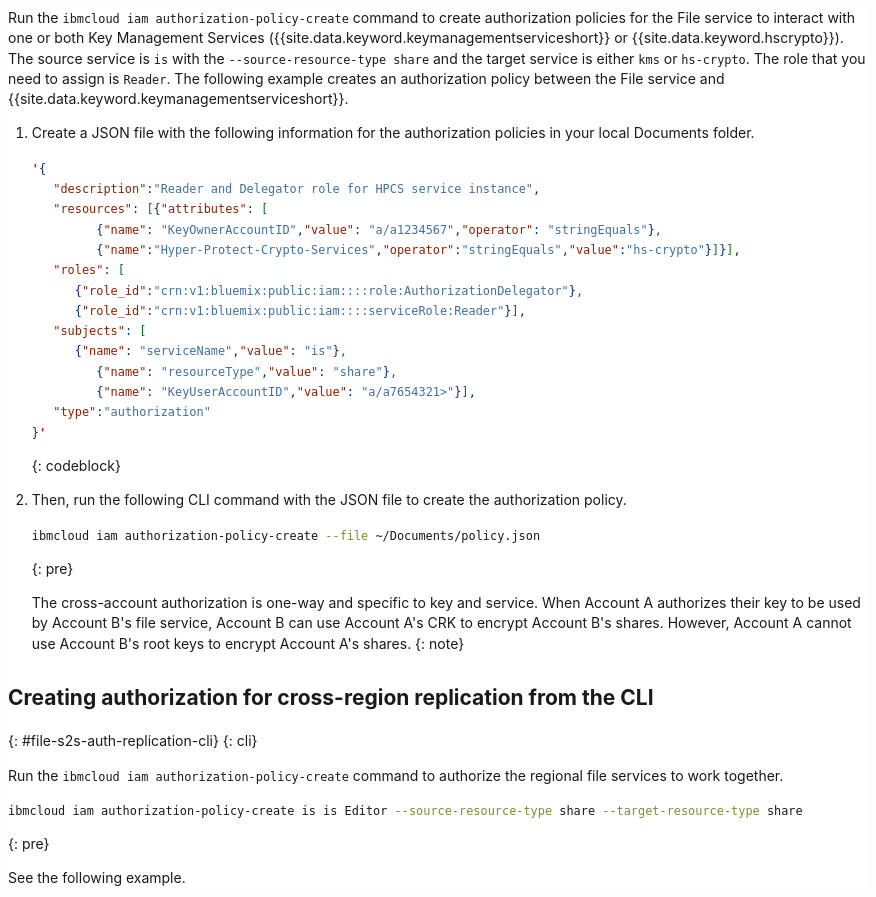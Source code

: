 Run the `ibmcloud iam authorization-policy-create` command to create authorization policies for the File service to interact with one or both Key Management Services ({{site.data.keyword.keymanagementserviceshort}} or {{site.data.keyword.hscrypto}}). The source service is `is` with the `--source-resource-type share` and the target service is either `kms` or `hs-crypto`. The role that you need to assign is `Reader`. The following example creates an authorization policy between the File service and {{site.data.keyword.keymanagementserviceshort}}.

1. Create a JSON file with the following information for the authorization policies in your local Documents folder.
   ```json
   '{
      "description":"Reader and Delegator role for HPCS service instance",
      "resources": [{"attributes": [
            {"name": "KeyOwnerAccountID","value": "a/a1234567","operator": "stringEquals"},
            {"name":"Hyper-Protect-Crypto-Services","operator":"stringEquals","value":"hs-crypto"}]}],   
      "roles": [
         {"role_id":"crn:v1:bluemix:public:iam::::role:AuthorizationDelegator"},
         {"role_id":"crn:v1:bluemix:public:iam::::serviceRole:Reader"}],
      "subjects": [
         {"name": "serviceName","value": "is"},
            {"name": "resourceType","value": "share"},
            {"name": "KeyUserAccountID","value": "a/a7654321>"}],
      "type":"authorization"
   }'
   ```
   {: codeblock}

1. Then, run the following CLI command with the JSON file to create the authorization policy.
   ```sh
   ibmcloud iam authorization-policy-create --file ~/Documents/policy.json
   ```
   {: pre}
   
   The cross-account authorization is one-way and specific to key and service. When Account A authorizes their key to be used by Account B's file service, Account B can use Account A's CRK to encrypt Account B's shares. However, Account A cannot use Account B's root keys to encrypt Account A's shares.
   {: note}

## Creating authorization for cross-region replication from the CLI
{: #file-s2s-auth-replication-cli}
{: cli}

Run the `ibmcloud iam authorization-policy-create` command to authorize the regional file services to work together.

```sh
ibmcloud iam authorization-policy-create is is Editor --source-resource-type share --target-resource-type share
```
{: pre}

See the following example.
